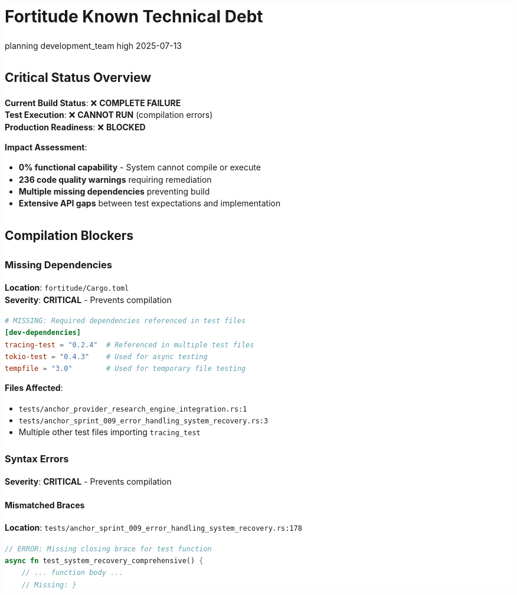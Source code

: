 # Fortitude Known Technical Debt

<meta>
  <title>Fortitude Known Technical Debt</title>
  <type>planning</type>
  <audience>development_team</audience>
  <complexity>high</complexity>
  <updated>2025-07-13</updated>
</meta>

## <summary priority="high">Critical Status Overview</summary>

**Current Build Status**: ❌ **COMPLETE FAILURE**  
**Test Execution**: ❌ **CANNOT RUN** (compilation errors)  
**Production Readiness**: ❌ **BLOCKED**

**Impact Assessment**:
- **0% functional capability** - System cannot compile or execute
- **236 code quality warnings** requiring remediation
- **Multiple missing dependencies** preventing build
- **Extensive API gaps** between test expectations and implementation

## <critical-issues priority="high">Compilation Blockers</critical-issues>

### <issue-category>Missing Dependencies</issue-category>

**Location**: `fortitude/Cargo.toml`  
**Severity**: **CRITICAL** - Prevents compilation

```toml
# MISSING: Required dependencies referenced in test files
[dev-dependencies]
tracing-test = "0.2.4"  # Referenced in multiple test files
tokio-test = "0.4.3"    # Used for async testing
tempfile = "3.0"        # Used for temporary file testing
```

**Files Affected**:
- `tests/anchor_provider_research_engine_integration.rs:1`
- `tests/anchor_sprint_009_error_handling_system_recovery.rs:3`
- Multiple other test files importing `tracing_test`

### <issue-category>Syntax Errors</issue-category>

**Severity**: **CRITICAL** - Prevents compilation

#### Mismatched Braces
**Location**: `tests/anchor_sprint_009_error_handling_system_recovery.rs:178`
```rust
// ERROR: Missing closing brace for test function
async fn test_system_recovery_comprehensive() {
    // ... function body ...
    // Missing: }
```
